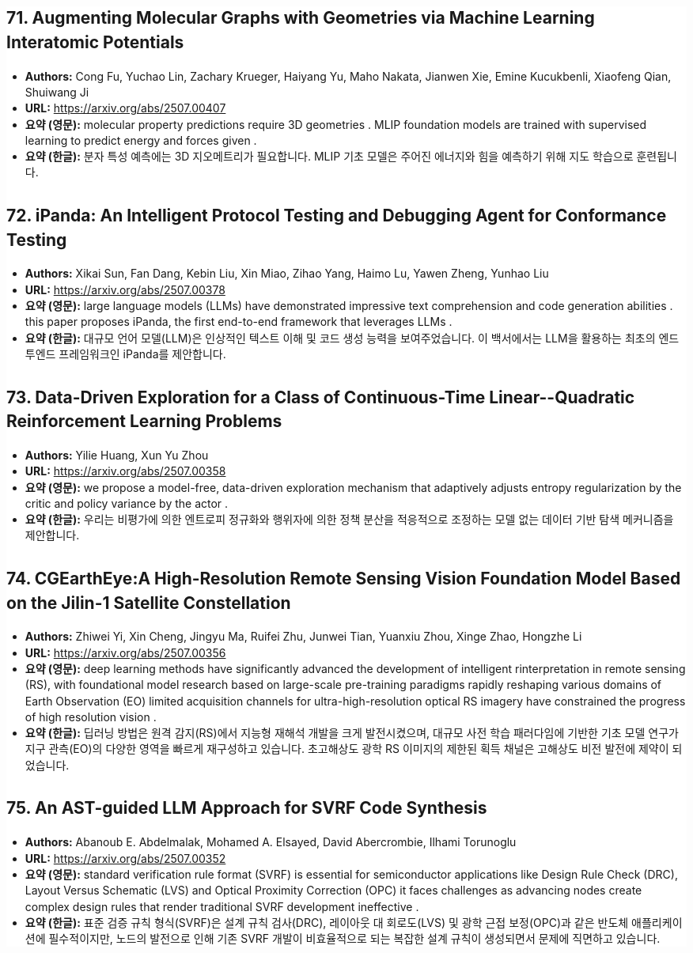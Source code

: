 ## 71. Augmenting Molecular Graphs with Geometries via Machine Learning Interatomic Potentials
- **Authors:** Cong Fu, Yuchao Lin, Zachary Krueger, Haiyang Yu, Maho Nakata, Jianwen Xie, Emine Kucukbenli, Xiaofeng Qian, Shuiwang Ji
- **URL:** https://arxiv.org/abs/2507.00407
- **요약 (영문):** molecular property predictions require 3D geometries . MLIP foundation models are trained with supervised learning to predict energy and forces given .
- **요약 (한글):** 분자 특성 예측에는 3D 지오메트리가 필요합니다. MLIP 기초 모델은 주어진 에너지와 힘을 예측하기 위해 지도 학습으로 훈련됩니다.

## 72. iPanda: An Intelligent Protocol Testing and Debugging Agent for Conformance Testing
- **Authors:** Xikai Sun, Fan Dang, Kebin Liu, Xin Miao, Zihao Yang, Haimo Lu, Yawen Zheng, Yunhao Liu
- **URL:** https://arxiv.org/abs/2507.00378
- **요약 (영문):** large language models (LLMs) have demonstrated impressive text comprehension and code generation abilities . this paper proposes iPanda, the first end-to-end framework that leverages LLMs .
- **요약 (한글):** 대규모 언어 모델(LLM)은 인상적인 텍스트 이해 및 코드 생성 능력을 보여주었습니다. 이 백서에서는 LLM을 활용하는 최초의 엔드투엔드 프레임워크인 iPanda를 제안합니다.

## 73. Data-Driven Exploration for a Class of Continuous-Time Linear--Quadratic Reinforcement Learning Problems
- **Authors:** Yilie Huang, Xun Yu Zhou
- **URL:** https://arxiv.org/abs/2507.00358
- **요약 (영문):** we propose a model-free, data-driven exploration mechanism that adaptively adjusts entropy regularization by the critic and policy variance by the actor .
- **요약 (한글):** 우리는 비평가에 의한 엔트로피 정규화와 행위자에 의한 정책 분산을 적응적으로 조정하는 모델 없는 데이터 기반 탐색 메커니즘을 제안합니다.

## 74. CGEarthEye:A High-Resolution Remote Sensing Vision Foundation Model Based on the Jilin-1 Satellite Constellation
- **Authors:** Zhiwei Yi, Xin Cheng, Jingyu Ma, Ruifei Zhu, Junwei Tian, Yuanxiu Zhou, Xinge Zhao, Hongzhe Li
- **URL:** https://arxiv.org/abs/2507.00356
- **요약 (영문):** deep learning methods have significantly advanced the development of intelligent rinterpretation in remote sensing (RS), with foundational model research based on large-scale pre-training paradigms rapidly reshaping various domains of Earth Observation (EO) limited acquisition channels for ultra-high-resolution optical RS imagery have constrained the progress of high resolution vision .
- **요약 (한글):** 딥러닝 방법은 원격 감지(RS)에서 지능형 재해석 개발을 크게 발전시켰으며, 대규모 사전 학습 패러다임에 기반한 기초 모델 연구가 지구 관측(EO)의 다양한 영역을 빠르게 재구성하고 있습니다. 초고해상도 광학 RS 이미지의 제한된 획득 채널은 고해상도 비전 발전에 제약이 되었습니다.

## 75. An AST-guided LLM Approach for SVRF Code Synthesis
- **Authors:** Abanoub E. Abdelmalak, Mohamed A. Elsayed, David Abercrombie, Ilhami Torunoglu
- **URL:** https://arxiv.org/abs/2507.00352
- **요약 (영문):** standard verification rule format (SVRF) is essential for semiconductor applications like Design Rule Check (DRC), Layout Versus Schematic (LVS) and Optical Proximity Correction (OPC) it faces challenges as advancing nodes create complex design rules that render traditional SVRF development ineffective .
- **요약 (한글):** 표준 검증 규칙 형식(SVRF)은 설계 규칙 검사(DRC), 레이아웃 대 회로도(LVS) 및 광학 근접 보정(OPC)과 같은 반도체 애플리케이션에 필수적이지만, 노드의 발전으로 인해 기존 SVRF 개발이 비효율적으로 되는 복잡한 설계 규칙이 생성되면서 문제에 직면하고 있습니다.
